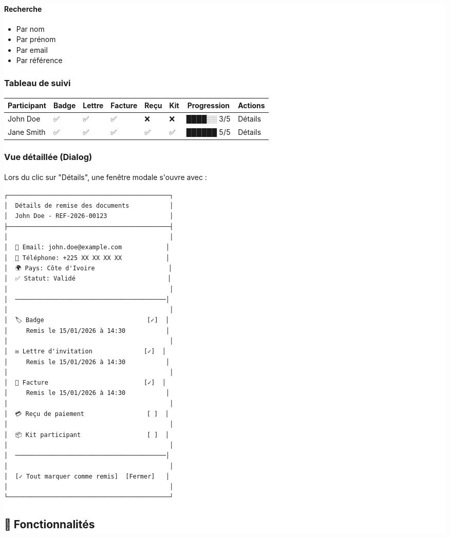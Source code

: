 #### Recherche
- Par nom
- Par prénom
- Par email
- Par référence

### Tableau de suivi

| Participant | Badge | Lettre | Facture | Reçu | Kit | Progression | Actions |
|-------------|-------|--------|---------|------|-----|-------------|---------|
| John Doe    | ✅    | ✅     | ✅      | ❌   | ❌  | ████░░ 3/5  | Détails |
| Jane Smith  | ✅    | ✅     | ✅      | ✅   | ✅  | ██████ 5/5  | Détails |

### Vue détaillée (Dialog)

Lors du clic sur "Détails", une fenêtre modale s'ouvre avec :

```
┌────────────────────────────────────────────┐
│  Détails de remise des documents           │
│  John Doe - REF-2026-00123                 │
├────────────────────────────────────────────┤
│                                            │
│  📧 Email: john.doe@example.com            │
│  📱 Téléphone: +225 XX XX XX XX            │
│  🌍 Pays: Côte d'Ivoire                    │
│  ✅ Statut: Validé                         │
│                                            │
│  ─────────────────────────────────────────│
│                                            │
│  🏷️ Badge                            [✓]  │
│     Remis le 15/01/2026 à 14:30           │
│                                            │
│  ✉️ Lettre d'invitation              [✓]  │
│     Remis le 15/01/2026 à 14:30           │
│                                            │
│  📄 Facture                          [✓]  │
│     Remis le 15/01/2026 à 14:30           │
│                                            │
│  💳 Reçu de paiement                 [ ]  │
│                                            │
│  📦 Kit participant                  [ ]  │
│                                            │
│  ─────────────────────────────────────────│
│                                            │
│  [✓ Tout marquer comme remis]  [Fermer]   │
│                                            │
└────────────────────────────────────────────┘
```

## 🔧 Fonctionnalités
